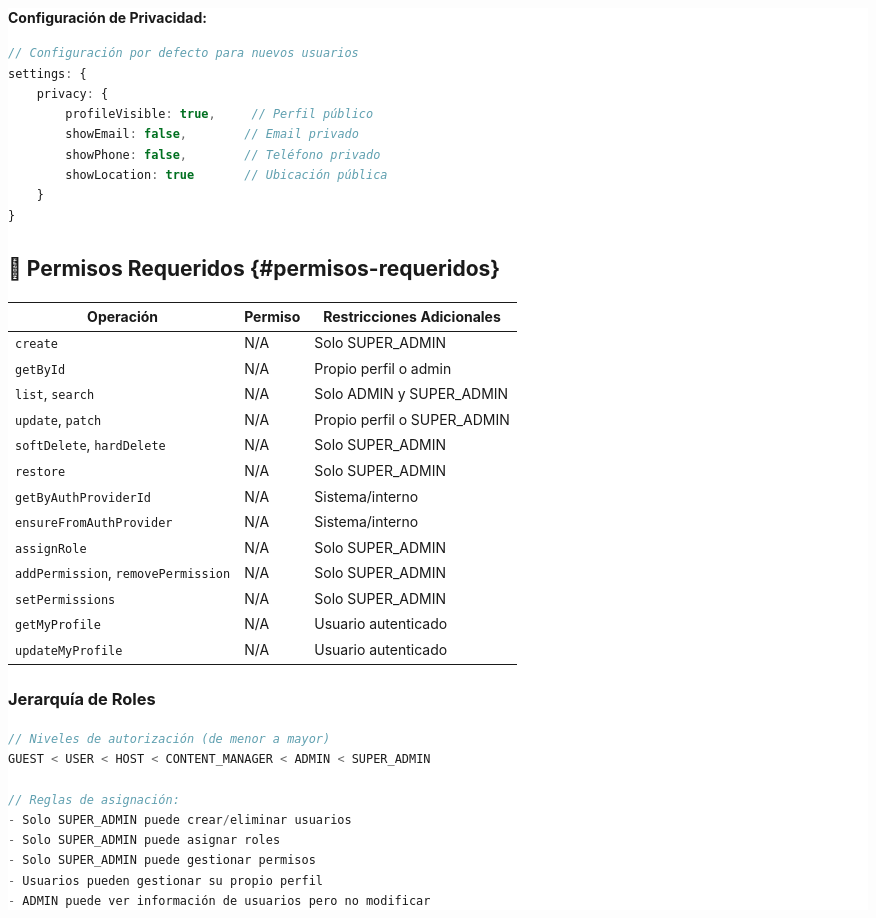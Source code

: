 **Configuración de Privacidad:**

```typescript
// Configuración por defecto para nuevos usuarios
settings: {
    privacy: {
        profileVisible: true,     // Perfil público
        showEmail: false,        // Email privado
        showPhone: false,        // Teléfono privado
        showLocation: true       // Ubicación pública
    }
}
```

## 🔐 Permisos Requeridos {#permisos-requeridos}

| Operación | Permiso | Restricciones Adicionales |
|-----------|---------|---------------------------|
| `create` | N/A | Solo SUPER_ADMIN |
| `getById` | N/A | Propio perfil o admin |
| `list`, `search` | N/A | Solo ADMIN y SUPER_ADMIN |
| `update`, `patch` | N/A | Propio perfil o SUPER_ADMIN |
| `softDelete`, `hardDelete` | N/A | Solo SUPER_ADMIN |
| `restore` | N/A | Solo SUPER_ADMIN |
| `getByAuthProviderId` | N/A | Sistema/interno |
| `ensureFromAuthProvider` | N/A | Sistema/interno |
| `assignRole` | N/A | Solo SUPER_ADMIN |
| `addPermission`, `removePermission` | N/A | Solo SUPER_ADMIN |
| `setPermissions` | N/A | Solo SUPER_ADMIN |
| `getMyProfile` | N/A | Usuario autenticado |
| `updateMyProfile` | N/A | Usuario autenticado |

### Jerarquía de Roles

```typescript
// Niveles de autorización (de menor a mayor)
GUEST < USER < HOST < CONTENT_MANAGER < ADMIN < SUPER_ADMIN

// Reglas de asignación:
- Solo SUPER_ADMIN puede crear/eliminar usuarios
- Solo SUPER_ADMIN puede asignar roles
- Solo SUPER_ADMIN puede gestionar permisos
- Usuarios pueden gestionar su propio perfil
- ADMIN puede ver información de usuarios pero no modificar
```
